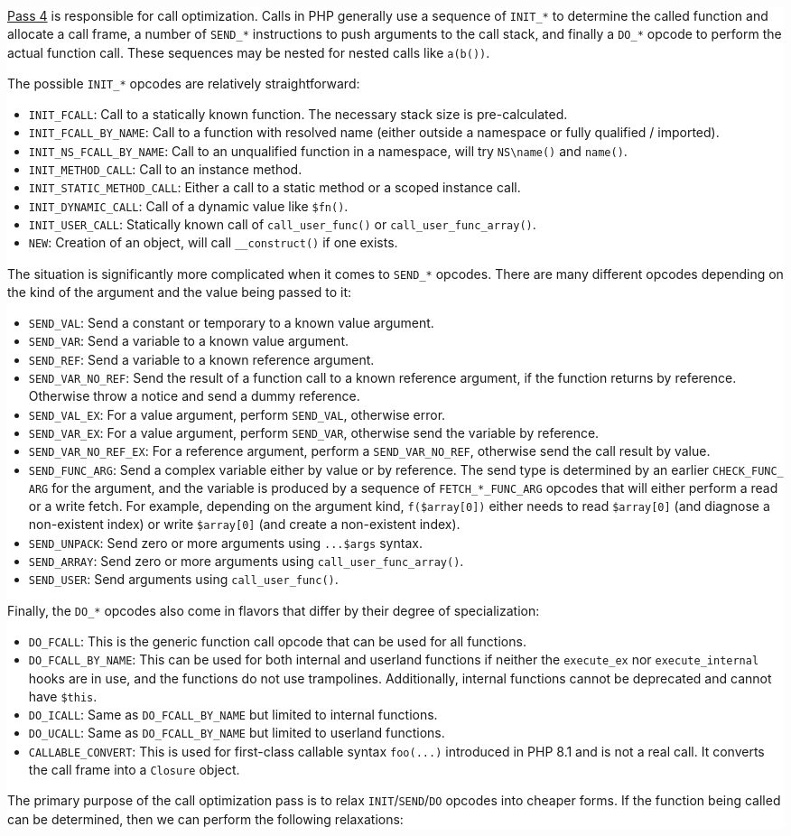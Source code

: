 [Pass 4][pass4] is responsible for call optimization. Calls in PHP generally use a sequence of `INIT_*` to determine the called function and allocate a call frame, a number of `SEND_*` instructions to push arguments to the call stack, and finally a `DO_*` opcode to perform the actual function call. These sequences may be nested for nested calls like `a(b())`.

The possible `INIT_*` opcodes are relatively straightforward:

* `INIT_FCALL`: Call to a statically known function. The necessary stack size is pre-calculated.
* `INIT_FCALL_BY_NAME`: Call to a function with resolved name (either outside a namespace or fully qualified / imported).
* `INIT_NS_FCALL_BY_NAME`: Call to an unqualified function in a namespace, will try `NS\name()` and `name()`.
* `INIT_METHOD_CALL`: Call to an instance method.
* `INIT_STATIC_METHOD_CALL`: Either a call to a static method or a scoped instance call.
* `INIT_DYNAMIC_CALL`: Call of a dynamic value like `$fn()`.
* `INIT_USER_CALL`: Statically known call of `call_user_func()` or `call_user_func_array()`.
* `NEW`: Creation of an object, will call `__construct()` if one exists.

The situation is significantly more complicated when it comes to `SEND_*` opcodes. There are many different opcodes depending on the kind of the argument and the value being passed to it:

* `SEND_VAL`: Send a constant or temporary to a known value argument.
* `SEND_VAR`: Send a variable to a known value argument.
* `SEND_REF`: Send a variable to a known reference argument.
* `SEND_VAR_NO_REF`: Send the result of a function call to a known reference argument, if the function returns by reference. Otherwise throw a notice and send a dummy reference.
* `SEND_VAL_EX`: For a value argument, perform `SEND_VAL`, otherwise error.
* `SEND_VAR_EX`: For a value argument, perform `SEND_VAR`, otherwise send the variable by reference.
* `SEND_VAR_NO_REF_EX`: For a reference argument, perform a `SEND_VAR_NO_REF`, otherwise send the call result by value.
* `SEND_FUNC_ARG`: Send a complex variable either by value or by reference. The send type is determined by an earlier `CHECK_FUNC_ARG` for the argument, and the variable is produced by a sequence of `FETCH_*_FUNC_ARG` opcodes that will either perform a read or a write fetch. For example, depending on the argument kind, `f($array[0])` either needs to read `$array[0]` (and diagnose a non-existent index) or write `$array[0]` (and create a non-existent index).
* `SEND_UNPACK`: Send zero or more arguments using `...$args` syntax.
* `SEND_ARRAY`: Send zero or more arguments using `call_user_func_array()`.
* `SEND_USER`: Send arguments using `call_user_func()`.

Finally, the `DO_*` opcodes also come in flavors that differ by their degree of specialization:

* `DO_FCALL`: This is the generic function call opcode that can be used for all functions.
* `DO_FCALL_BY_NAME`: This can be used for both internal and userland functions if neither the `execute_ex` nor `execute_internal` hooks are in use, and the functions do not use trampolines. Additionally, internal functions cannot be deprecated and cannot have `$this`.
* `DO_ICALL`: Same as `DO_FCALL_BY_NAME` but limited to internal functions.
* `DO_UCALL`: Same as `DO_FCALL_BY_NAME` but limited to userland functions.
* `CALLABLE_CONVERT`: This is used for first-class callable syntax `foo(...)` introduced in PHP 8.1 and is not a real call. It converts the call frame into a `Closure` object.

The primary purpose of the call optimization pass is to relax `INIT`/`SEND`/`DO` opcodes into cheaper forms. If the function being called can be determined, then we can perform the following relaxations:


[pass1]: https://github.com/php/php-src/blob/cc506a81e17c3e059d44b560213ed914f8199ed5/Zend/Optimizer/pass1.c
[pass3]: https://github.com/php/php-src/blob/cc506a81e17c3e059d44b560213ed914f8199ed5/Zend/Optimizer/pass3.c
[pass4]: https://github.com/php/php-src/blob/cc506a81e17c3e059d44b560213ed914f8199ed5/Zend/Optimizer/optimize_func_calls.c
[optimize_temp_vars]: https://github.com/php/php-src/blob/cc506a81e17c3e059d44b560213ed914f8199ed5/Zend/Optimizer/optimize_temp_vars_5.c
[nop_removal]: https://github.com/php/php-src/blob/cc506a81e17c3e059d44b560213ed914f8199ed5/Zend/Optimizer/nop_removal.c
[compact_literals]: https://github.com/php/php-src/blob/cc506a81e17c3e059d44b560213ed914f8199ed5/Zend/Optimizer/compact_literals.c
[compact_vars]: https://github.com/php/php-src/blob/cc506a81e17c3e059d44b560213ed914f8199ed5/Zend/Optimizer/compact_vars.c